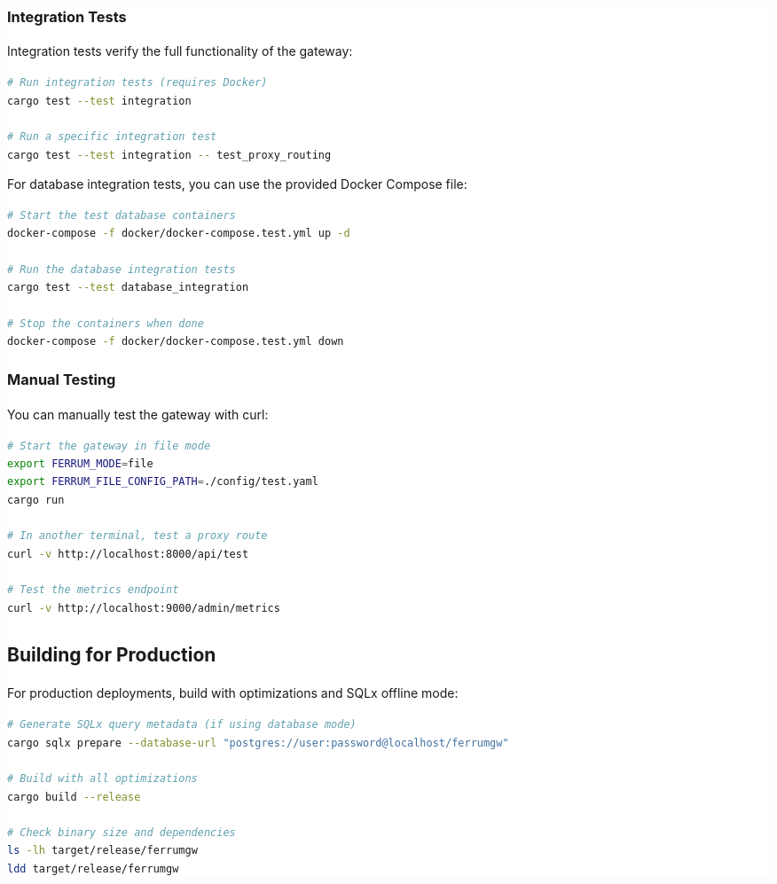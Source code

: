 ### Integration Tests

Integration tests verify the full functionality of the gateway:

```bash
# Run integration tests (requires Docker)
cargo test --test integration

# Run a specific integration test
cargo test --test integration -- test_proxy_routing
```

For database integration tests, you can use the provided Docker Compose file:

```bash
# Start the test database containers
docker-compose -f docker/docker-compose.test.yml up -d

# Run the database integration tests
cargo test --test database_integration

# Stop the containers when done
docker-compose -f docker/docker-compose.test.yml down
```

### Manual Testing

You can manually test the gateway with curl:

```bash
# Start the gateway in file mode
export FERRUM_MODE=file
export FERRUM_FILE_CONFIG_PATH=./config/test.yaml
cargo run

# In another terminal, test a proxy route
curl -v http://localhost:8000/api/test

# Test the metrics endpoint
curl -v http://localhost:9000/admin/metrics
```

## Building for Production

For production deployments, build with optimizations and SQLx offline mode:

```bash
# Generate SQLx query metadata (if using database mode)
cargo sqlx prepare --database-url "postgres://user:password@localhost/ferrumgw"

# Build with all optimizations
cargo build --release

# Check binary size and dependencies
ls -lh target/release/ferrumgw
ldd target/release/ferrumgw
```
